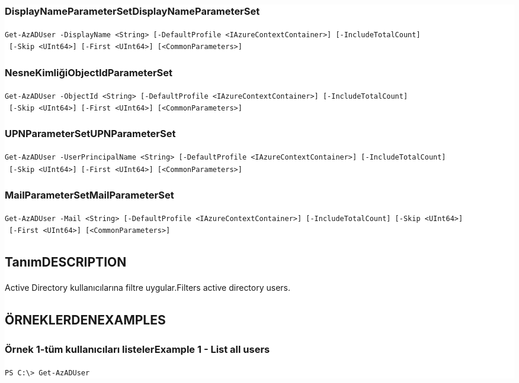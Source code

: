 ### <span data-ttu-id="25d30-107">DisplayNameParameterSet</span><span class="sxs-lookup"><span data-stu-id="25d30-107">DisplayNameParameterSet</span></span>
```
Get-AzADUser -DisplayName <String> [-DefaultProfile <IAzureContextContainer>] [-IncludeTotalCount]
 [-Skip <UInt64>] [-First <UInt64>] [<CommonParameters>]
```

### <span data-ttu-id="25d30-108">NesneKimliği</span><span class="sxs-lookup"><span data-stu-id="25d30-108">ObjectIdParameterSet</span></span>
```
Get-AzADUser -ObjectId <String> [-DefaultProfile <IAzureContextContainer>] [-IncludeTotalCount]
 [-Skip <UInt64>] [-First <UInt64>] [<CommonParameters>]
```

### <span data-ttu-id="25d30-109">UPNParameterSet</span><span class="sxs-lookup"><span data-stu-id="25d30-109">UPNParameterSet</span></span>
```
Get-AzADUser -UserPrincipalName <String> [-DefaultProfile <IAzureContextContainer>] [-IncludeTotalCount]
 [-Skip <UInt64>] [-First <UInt64>] [<CommonParameters>]
```

### <span data-ttu-id="25d30-110">MailParameterSet</span><span class="sxs-lookup"><span data-stu-id="25d30-110">MailParameterSet</span></span>
```
Get-AzADUser -Mail <String> [-DefaultProfile <IAzureContextContainer>] [-IncludeTotalCount] [-Skip <UInt64>]
 [-First <UInt64>] [<CommonParameters>]
```

## <span data-ttu-id="25d30-111">Tanım</span><span class="sxs-lookup"><span data-stu-id="25d30-111">DESCRIPTION</span></span>
<span data-ttu-id="25d30-112">Active Directory kullanıcılarına filtre uygular.</span><span class="sxs-lookup"><span data-stu-id="25d30-112">Filters active directory users.</span></span>

## <span data-ttu-id="25d30-113">ÖRNEKLERDEN</span><span class="sxs-lookup"><span data-stu-id="25d30-113">EXAMPLES</span></span>

### <span data-ttu-id="25d30-114">Örnek 1-tüm kullanıcıları listeler</span><span class="sxs-lookup"><span data-stu-id="25d30-114">Example 1 - List all users</span></span>

```
PS C:\> Get-AzADUser
```
